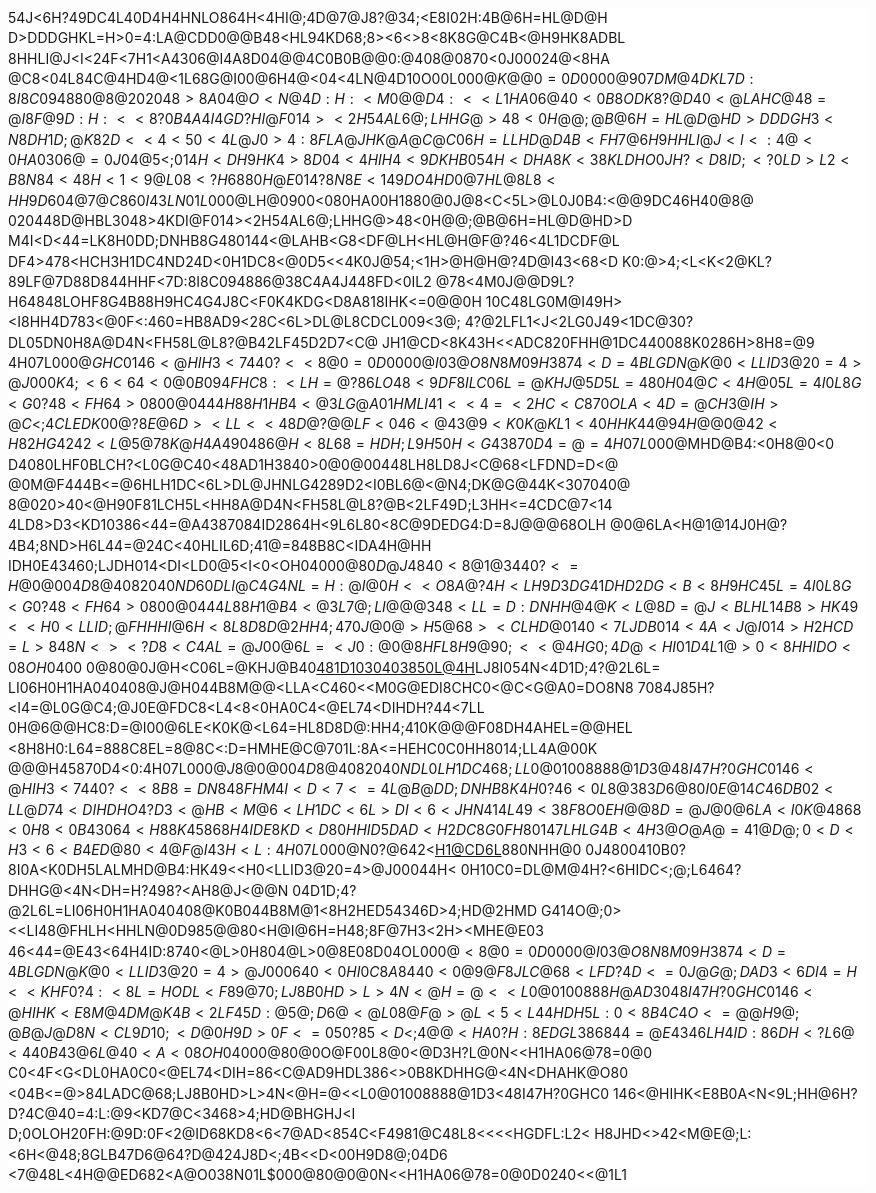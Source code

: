 54J<6H?49DC4L40D4H4HNLO864H<4HI@;4D@7@J8?@34;<E8I02H:4B@6H=HL@D@H
D>DDDGHKL=H>0=4:LA@CDD0@@B48<HL94KD68;8><6<>8<8K8G@C4B<@H9HK8ADBL
8HHLI@J<I<24F<7H1<A4306@I4A8D04@@4C0B0B@@0:@408@0870<0J00024@<8HA
@C8<04L84C@4HD4@<1L68G@I00@6H4@<04<4LN@4D10O00L$000@K@@0=0D0000@9
07DM@4DKL7D:8I8C094880@8@202048>8A04@O<N@4D:H:<M0@@D4:<<L1HA06@40
<0B8ODK8?@D40<@LAHC@48=@I8F@9D:H:<<8?0B4A4I4GD?HI@F014><2H54AL6@;
LHHG@>48<0H@@;@B@6H=HL@D@HD>DDDGH3<N8DH1D;@K82D<<4<50<4L@J0>4:8FL
A@JHK@A@C@C06H=LLHD@D4B<FH7@6H9HHLI@J<I<:4@<0HA0306@=0J04@5<;014H
<DH9HK4>8D04<4HIH4<9DKHB054H<DHA8K<38KLDHO0JH?<D8ID;<?0LD>L2<B8N8
4<48H<1<9@L08<?H6880H@E014?8N8E<149DO4HD0@7HL@8L8<HH9D604@7@C860I
43LN01L$000@LH@0900<080HA00H1880@0J@8<C<5L>@L0J0B4:<@@9DC46H40@8@
020448D@HBL3048>4KDI@F014><2H54AL6@;LHHG@>48<0H@@;@B@6H=HL@D@HD>D
M4I<D<44=LK8H0DD;DNHB8G480144<@LAHB<G8<DF@LH<HL@H@F@?46<4L1DCDF@L
DF4>478<HCH3H1DC4ND24D<0H1DC8<@0D5<<4K0J@54;<1H>@H@H@?4D@I43<68<D
K0:@>4;<L<K<2@KL?89LF@7D88D844HHF<7D:8I8C094886@38C4A4J448FD<0IL2
@78<4M0J@@D9L?H64848LOHF8G4B88H9HC4G4J8C<F0K4KDG<D8A818IHK<=0@@0H
10C48LG0M@I49H><I8HH4D783<@0F<:460=HB8AD9<28C<6L>DL@L8CDCL009<3@;
4?@2LFL1<J<2LG0J49<1DC@30?DL05DN0H8A@D4N<FH58L@L8?@B42LF45D2D7<C@
JH1@CD<8K43H<<ADC820FHH@1DC440<LI4C8E4O42DIDB83L>088K0286H>8H8=@9
4H07L$000@GHC0146<@HIH3<7440?<<8@0=0D0000@I03@O8N8M09H3874<D=4BLG
DN@K@0<LLID3@20=4>@J000K4;<6<64<0@0B094FHC8:<LH=@?86LO48<9DF8ILC0
6L=@KHJ@5D5L=480H04@C<4H@05L=4I0L8G<G0?48<FH64>0800@0444H88H1HB4<
@3LG@A01HMLI41<<4=<2HC<C870OLA<4D=@CH3@IH>@C<;4CLEDK00@?8E@6D><LL
<<48D@?@@LF<046<@43@9<K0K@KL1<40HHK44@94H@@0@42<H82HG4242<L@5@78K
@H4A490486@H<8L68=HDH;L9H50H<G43870D4=@=4H07L$000@MHD@B4:<0H8@0<0
D4080LHF0BLCH?<L0G@C40<48AD1H3840>0@0@00448LH8LD8J<C@68<LFDND=D<@
@0M@F444B<=@6HLH1DC<6L>DL@JHNLG4289D2<I0BL6@<@N4;DK@G@44K<307040@
8@020>40<@H90F81LCH5L<HH8A@D4N<FH58L@L8?@B<2LF49D;L3HH<=4CDC@7<14
4LD8>D3<KD10386<44=@A4387084ID2864H<9L6L80<8C@9DEDG4:D=8J@@@68OLH
@0@6LA<H@1@14J0H@?4B4;8ND>H6L44=@24C<40HLIL6D;41@=848B8C<IDA4H@HH
IDH0E43460;LJDH014<DI<LD0@5<I<0<OH04$000@80D@J4840<8@1@3440?<=H@0
@004D8@4082040ND60DLI@C4G4NL=H:@I@0H<<O8A@?4H<LH9D3DG41DHD2DG<B<8
H9HC45L=4I0L8G<G0?48<FH64>0800@0444L88H1@B4<@3L7@;LI@@@348<LL=D:D
NHH@4@K<L@8D=@J<BLHL14B8>HK49<<H0<LLID;@FHHHI@6H<8L8D8D@2HH4;470J
@0@>H5@68><CLHD@0140<7LJDB014<4A<J@I014>H2HCD=L>848N<><?D8<C4AL=@
J00@6L=<J0:@0@8HFL8H9@90;<<@4HG0;4D@<HI01D4L1@>0<8HHIDO<08OH04$00
0@80@0J@H<C06L=@KHJ@B40<481D1030403850L@4H>LJ8I054N<4D1D;4?@2L6L=
LI06H0H1HA040408@J@H044B8M@@<LLA<C460<<M0G@EDI8CHC0<@C<G@A0=DO8N8
7084J85H?<I4=@L0G@C4;<JH>@J0E@FDC8<L4<8<0HA0C4<@EL74<DIHDH?44<7LL
0H@6@@HC8:D=@I00@6LE<K0K@<L64=HL8D8D@:HH4;410K@@@F08DH4AHEL=@@HEL
<8H8H0:L64=888C8EL=8@8C<:D=HMHE@C@701L:8A<=HEHC0C0HH8014;LL4A@00K
@@@H45870D4<0:4H07L$000@J8@0@004D8@4082040NDL0LH1DC468;LL0@010088
88@1D3@48I47H?0GHC0146<@HIH3<7440?<<8B8=DN848FHM4I<D<7<=4L@B@DD;D
NHB8K4H0?46<0L8@383D6@80I0E@14C46DB02<LL@D74<DIHDHO4?D3<@HB<M@6<L
H1DC<6L>DI<6<JHN414L49<38F8O0EH@@8D=@J@0@6LA<I0K@4868<0H8<0B43064
<H88K45868H4IDE8KD<D80HHID5DAD<H2DC8G0FH80147LHLG4B<4H3@O@A@=41@D
@;0<D<H3<6<B4ED@80<4@F@I43H<L:4H07L$000@N0?@642<<H1@CD6L>880NHH@0
0J4800410B0?8I0A<K0DH5LALMHD@B4:<BH>HK49<<H0<LLID3@20=4>@J00044H<
0H10C0=DL@M@4H?<ID54><6HIDC<;@;L6464?DHHG@<4N<DH=H?498?<AH8@J<@@N
04D1D;4?@2L6L=LI06H0H1HA040408@K0B044B8M@1<8H2HED54346D>4;HD@2HMD
G414O@;0><<LI48@FHLH<HHLN@0D985@@80<H@I@6H=H48;8F@7H3<2H><MHE@E03
46<44=@E43<64H4ID:8740<@L>0H804@L>0@8E08D04OL$000@<8@0=0D0000@I03
@O8N8M09H3874<D=4BLGDN@K@0<LLID3@20=4>@J000640<0HI0C8A8440<0@9@F8
JLC@68<LFD?4D<=0J@G@;DAD3<6DI4=H<<KHF0?4:<8L=HODL<F89@70;LJ8B0HD>
L>4N<@H=@<<L0@0100888H@AD3048I47H?0GHC0146<@HIHK<E8M@4DM@K4B<2LF4
5D:@5@;D6@<@L08@F@>@L<5<L44HDH5L:0<8B4C4O<=@@H9@;@B@J@D8N<CL9D10;
<D@0H9D>0F<=050?85<D<;4@@<HA0?H:8EDGL386844=@E4346LH4ID:86DH<?L6@
<440B43@6L@40<A<08OH04$000@80@0O@F00L8@0<@D3H?L@0N<<H1HA06@78=0@0
C0<4F<G<DL0HA0C0<@EL74<DIH=86<C@AD9HDL386<>0B8KDHHG@<4N<DHAHK@O80
<04B<=@>84LADC@68;LJ8B0HD>L>4N<@H=@<<L0@01008888@1D3<48I47H?0GHC0
146<@HIHK<E8B0A<N<9L;HH@6H?D?4C@40=4:L:@9<KD7@C<3468>4;HD@BHGHJ<I
D;0OLOH20FH:@9D:0F<2@ID68KD8<6<7@AD<854C<F4981@C48L8<<<<HGDFL:L2<
H8JHD<>42<M@E@;L:<6H<@48;8GLB47D6@64?D@424J8D<;4B<<D<00H9D8@;04D6
<7@48L<4H@@ED682<A@O038N01L$000@80@0@0N<<H1HA06@78=0@0D0240<<@1L1